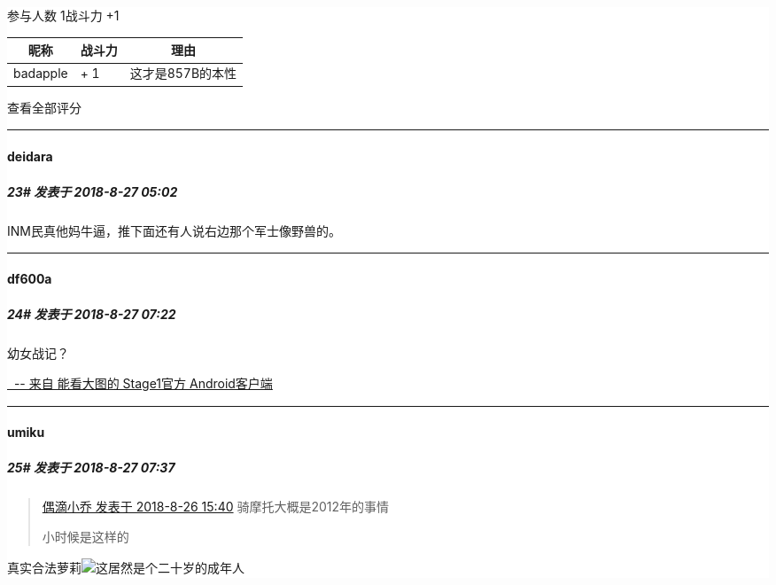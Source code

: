 
 参与人数 1战斗力 +1

|昵称|战斗力|理由|
|----|---|---|
| badapple| + 1|这才是857B的本性|



查看全部评分






*****

####  deidara  
##### 23#       发表于 2018-8-27 05:02




INM民真他妈牛逼，推下面还有人说右边那个军士像野兽的。







*****

####  df600a  
##### 24#       发表于 2018-8-27 07:22




幼女战记？

[  -- 来自 能看大图的 Stage1官方 Android客户端](https://www.coolapk.com/apk/140634)







*****

####  umiku  
##### 25#       发表于 2018-8-27 07:37



<blockquote><a href="httphttps://bbs.saraba1st.com/2b/forum.php?mod=redirect&amp;goto=findpost&amp;pid=40767521&amp;ptid=1740861" target="_blank">偶滴小乔 发表于 2018-8-26 15:40</a>
骑摩托大概是2012年的事情


小时候是这样的</blockquote>
真实合法萝莉<img src="https://static.saraba1st.com/image/smiley/face2017/068.png" referrerpolicy="no-referrer">这居然是个二十岁的成年人



